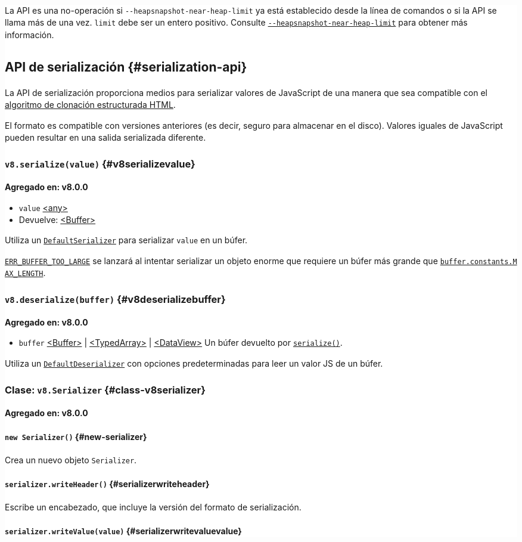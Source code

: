 La API es una no-operación si `--heapsnapshot-near-heap-limit` ya está establecido desde la línea de comandos o si la API se llama más de una vez. `limit` debe ser un entero positivo. Consulte [`--heapsnapshot-near-heap-limit`](/es/nodejs/api/cli#--heapsnapshot-near-heap-limitmax_count) para obtener más información.

## API de serialización {#serialization-api}

La API de serialización proporciona medios para serializar valores de JavaScript de una manera que sea compatible con el [algoritmo de clonación estructurada HTML](https://developer.mozilla.org/en-US/docs/Web/API/Web_Workers_API/Structured_clone_algorithm).

El formato es compatible con versiones anteriores (es decir, seguro para almacenar en el disco). Valores iguales de JavaScript pueden resultar en una salida serializada diferente.

### `v8.serialize(value)` {#v8serializevalue}

**Agregado en: v8.0.0**

- `value` [\<any\>](https://developer.mozilla.org/en-US/docs/Web/JavaScript/Data_structures#Data_types)
- Devuelve: [\<Buffer\>](/es/nodejs/api/buffer#class-buffer)

Utiliza un [`DefaultSerializer`](/es/nodejs/api/v8#class-v8defaultserializer) para serializar `value` en un búfer.

[`ERR_BUFFER_TOO_LARGE`](/es/nodejs/api/errors#err_buffer_too_large) se lanzará al intentar serializar un objeto enorme que requiere un búfer más grande que [`buffer.constants.MAX_LENGTH`](/es/nodejs/api/buffer#bufferconstantsmax_length).

### `v8.deserialize(buffer)` {#v8deserializebuffer}

**Agregado en: v8.0.0**

- `buffer` [\<Buffer\>](/es/nodejs/api/buffer#class-buffer) | [\<TypedArray\>](https://developer.mozilla.org/en-US/docs/Web/JavaScript/Reference/Global_Objects/TypedArray) | [\<DataView\>](https://developer.mozilla.org/en-US/docs/Web/JavaScript/Reference/Global_Objects/DataView) Un búfer devuelto por [`serialize()`](/es/nodejs/api/v8#v8serializevalue).

Utiliza un [`DefaultDeserializer`](/es/nodejs/api/v8#class-v8defaultdeserializer) con opciones predeterminadas para leer un valor JS de un búfer.


### Clase: `v8.Serializer` {#class-v8serializer}

**Agregado en: v8.0.0**

#### `new Serializer()` {#new-serializer}

Crea un nuevo objeto `Serializer`.

#### `serializer.writeHeader()` {#serializerwriteheader}

Escribe un encabezado, que incluye la versión del formato de serialización.

#### `serializer.writeValue(value)` {#serializerwritevaluevalue}
